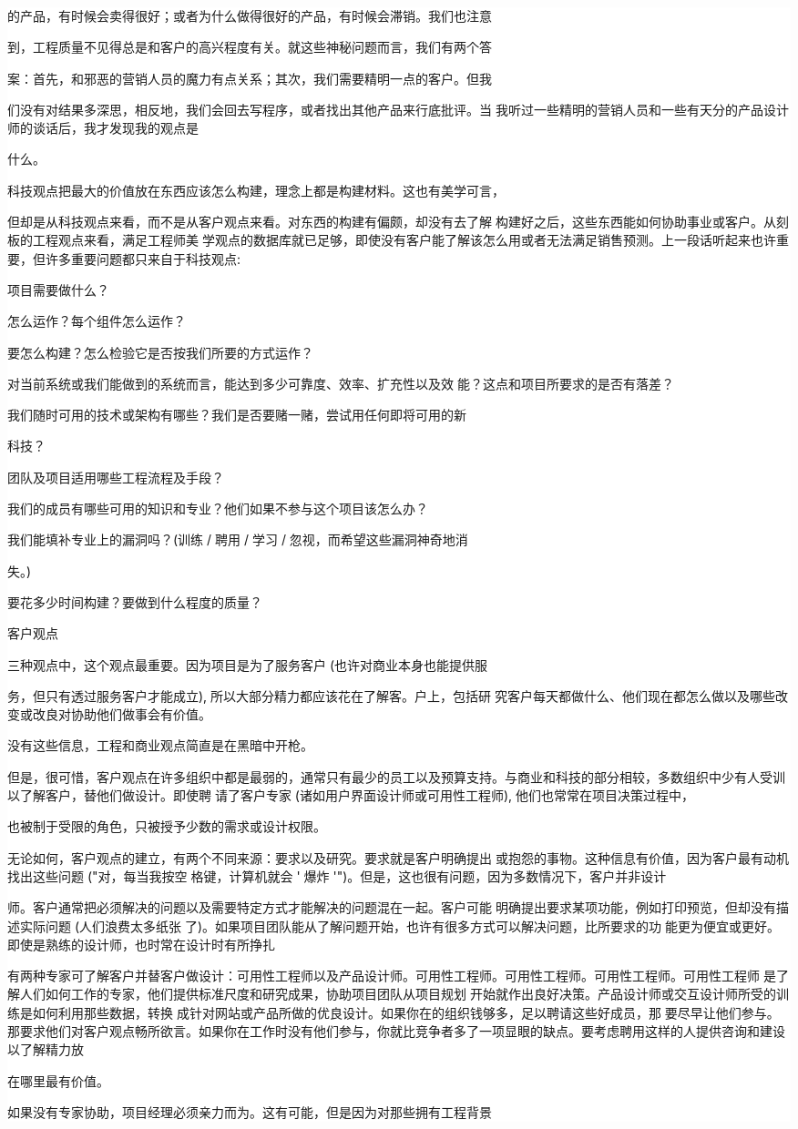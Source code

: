 的产品，有时候会卖得很好；或者为什么做得很好的产品，有时候会滞销。我们也注意

到，工程质量不见得总是和客户的高兴程度有关。就这些神秘问题而言，我们有两个答

案：首先，和邪恶的营销人员的魔力有点关系；其次，我们需要精明一点的客户。但我

们没有对结果多深思，相反地，我们会回去写程序，或者找出其他产品来行底批评。当 我听过一些精明的营销人员和一些有天分的产品设计师的谈话后，我才发现我的观点是

什么。

科技观点把最大的价值放在东西应该怎么构建，理念上都是构建材料。这也有美学可言，

但却是从科技观点来看，而不是从客户观点来看。对东西的构建有偏颇，却没有去了解 构建好之后，这些东西能如何协助事业或客户。从刻板的工程观点来看，满足工程师美 学观点的数据库就已足够，即使没有客户能了解该怎么用或者无法满足销售预测。上一段话听起来也许重要，但许多重要问题都只来自于科技观点:

项目需要做什么？

怎么运作？每个组件怎么运作？

要怎么构建？怎么检验它是否按我们所要的方式运作？

对当前系统或我们能做到的系统而言，能达到多少可靠度、效率、扩充性以及效 能？这点和项目所要求的是否有落差？

我们随时可用的技术或架构有哪些？我们是否要赌一赌，尝试用任何即将可用的新

科技？

团队及项目适用哪些工程流程及手段？

我们的成员有哪些可用的知识和专业？他们如果不参与这个项目该怎么办？

我们能填补专业上的漏洞吗？(训练 / 聘用 / 学习 / 忽视，而希望这些漏洞神奇地消

失。)

要花多少时间构建？要做到什么程度的质量？

客户观点

三种观点中，这个观点最重要。因为项目是为了服务客户 (也许对商业本身也能提供服

务，但只有透过服务客户才能成立), 所以大部分精力都应该花在了解客。户上，包括研 究客户每天都做什么、他们现在都怎么做以及哪些改变或改良对协助他们做事会有价值。

没有这些信息，工程和商业观点简直是在黑暗中开枪。

但是，很可惜，客户观点在许多组织中都是最弱的，通常只有最少的员工以及预算支持。与商业和科技的部分相较，多数组织中少有人受训以了解客户，替他们做设计。即使聘 请了客户专家 (诸如用户界面设计师或可用性工程师), 他们也常常在项目决策过程中，

也被制于受限的角色，只被授予少数的需求或设计权限。

无论如何，客户观点的建立，有两个不同来源：要求以及研究。要求就是客户明确提出 或抱怨的事物。这种信息有价值，因为客户最有动机找出这些问题 ("对，每当我按空 格键，计算机就会 ' 爆炸 '")。但是，这也很有问题，因为多数情况下，客户并非设计

师。客户通常把必须解决的问题以及需要特定方式才能解决的问题混在一起。客户可能 明确提出要求某项功能，例如打印预览，但却没有描述实际问题 (人们浪费太多纸张 了)。如果项目团队能从了解问题开始，也许有很多方式可以解决问题，比所要求的功 能更为便宜或更好。即使是熟练的设计师，也时常在设计时有所挣扎

有两种专家可了解客户并替客户做设计：可用性工程师以及产品设计师。可用性工程师。可用性工程师。可用性工程师。可用性工程师 是了解人们如何工作的专家，他们提供标准尺度和研究成果，协助项目团队从项目规划 开始就作出良好决策。产品设计师或交互设计师所受的训练是如何利用那些数据，转换 成针对网站或产品所做的优良设计。如果你在的组织钱够多，足以聘请这些好成员，那 要尽早让他们参与。那要求他们对客户观点畅所欲言。如果你在工作时没有他们参与，你就比竞争者多了一项显眼的缺点。要考虑聘用这样的人提供咨询和建设以了解精力放

在哪里最有价值。

如果没有专家协助，项目经理必须亲力而为。这有可能，但是因为对那些拥有工程背景
